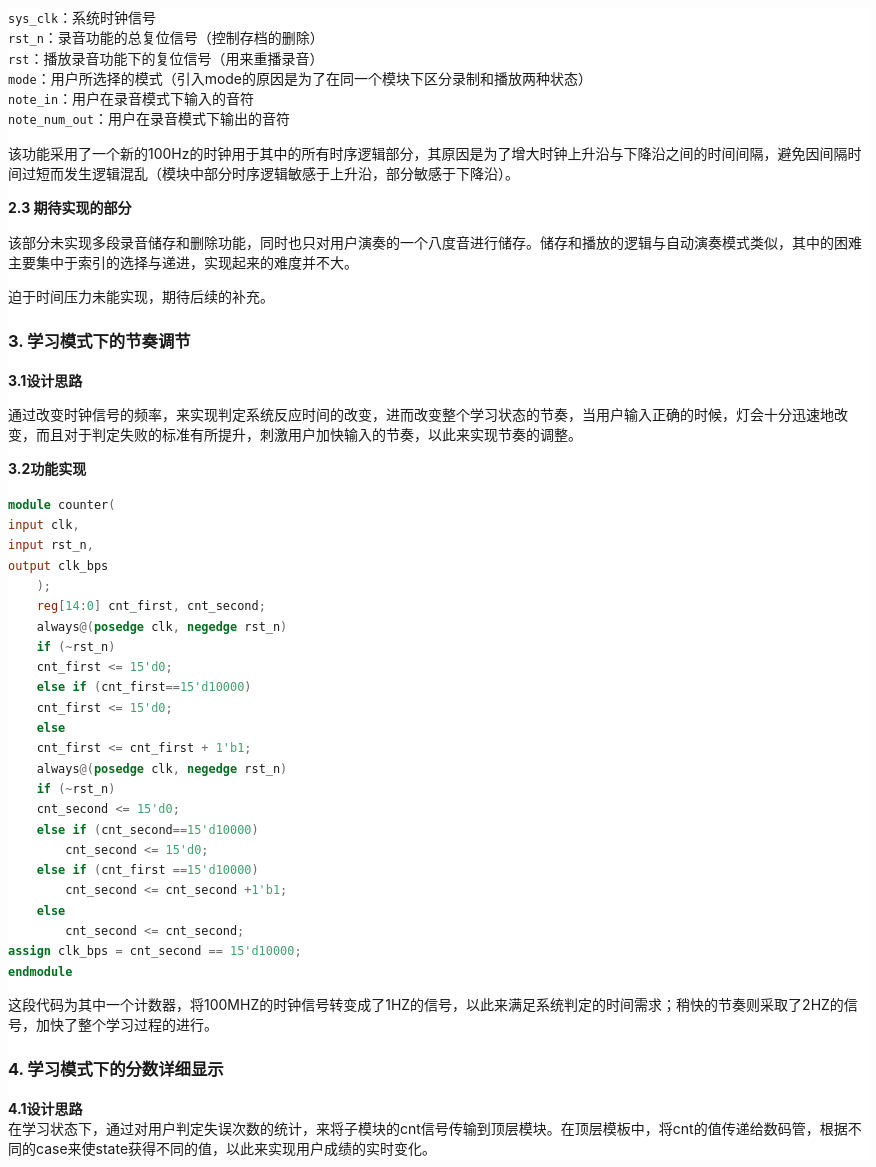 `sys_clk`：系统时钟信号  
`rst_n`：录音功能的总复位信号（控制存档的删除）  
`rst`：播放录音功能下的复位信号（用来重播录音）  
`mode`：用户所选择的模式（引入mode的原因是为了在同一个模块下区分录制和播放两种状态）   
`note_in`：用户在录音模式下输入的音符  
`note_num_out`：用户在录音模式下输出的音符

该功能采用了一个新的100Hz的时钟用于其中的所有时序逻辑部分，其原因是为了增大时钟上升沿与下降沿之间的时间间隔，避免因间隔时间过短而发生逻辑混乱（模块中部分时序逻辑敏感于上升沿，部分敏感于下降沿）。

**2.3 期待实现的部分**

该部分未实现多段录音储存和删除功能，同时也只对用户演奏的一个八度音进行储存。储存和播放的逻辑与自动演奏模式类似，其中的困难主要集中于索引的选择与递进，实现起来的难度并不大。

迫于时间压力未能实现，期待后续的补充。

### 3. 学习模式下的节奏调节 ###  
**3.1设计思路**

通过改变时钟信号的频率，来实现判定系统反应时间的改变，进而改变整个学习状态的节奏，当用户输入正确的时候，灯会十分迅速地改变，而且对于判定失败的标准有所提升，刺激用户加快输入的节奏，以此来实现节奏的调整。

**3.2功能实现**
```verilog
module counter(
input clk,
input rst_n,
output clk_bps
    );
    reg[14:0] cnt_first, cnt_second;
    always@(posedge clk, negedge rst_n)
    if (~rst_n)
    cnt_first <= 15'd0;
    else if (cnt_first==15'd10000)
    cnt_first <= 15'd0;
    else
    cnt_first <= cnt_first + 1'b1;
    always@(posedge clk, negedge rst_n)
    if (~rst_n)
    cnt_second <= 15'd0;
    else if (cnt_second==15'd10000)
        cnt_second <= 15'd0;
    else if (cnt_first ==15'd10000)
        cnt_second <= cnt_second +1'b1;
    else
        cnt_second <= cnt_second;
assign clk_bps = cnt_second == 15'd10000;
endmodule
```  
这段代码为其中一个计数器，将100MHZ的时钟信号转变成了1HZ的信号，以此来满足系统判定的时间需求；稍快的节奏则采取了2HZ的信号，加快了整个学习过程的进行。

### 4. 学习模式下的分数详细显示 ###
**4.1设计思路**   
在学习状态下，通过对用户判定失误次数的统计，来将子模块的cnt信号传输到顶层模块。在顶层模板中，将cnt的值传递给数码管，根据不同的case来使state获得不同的值，以此来实现用户成绩的实时变化。
